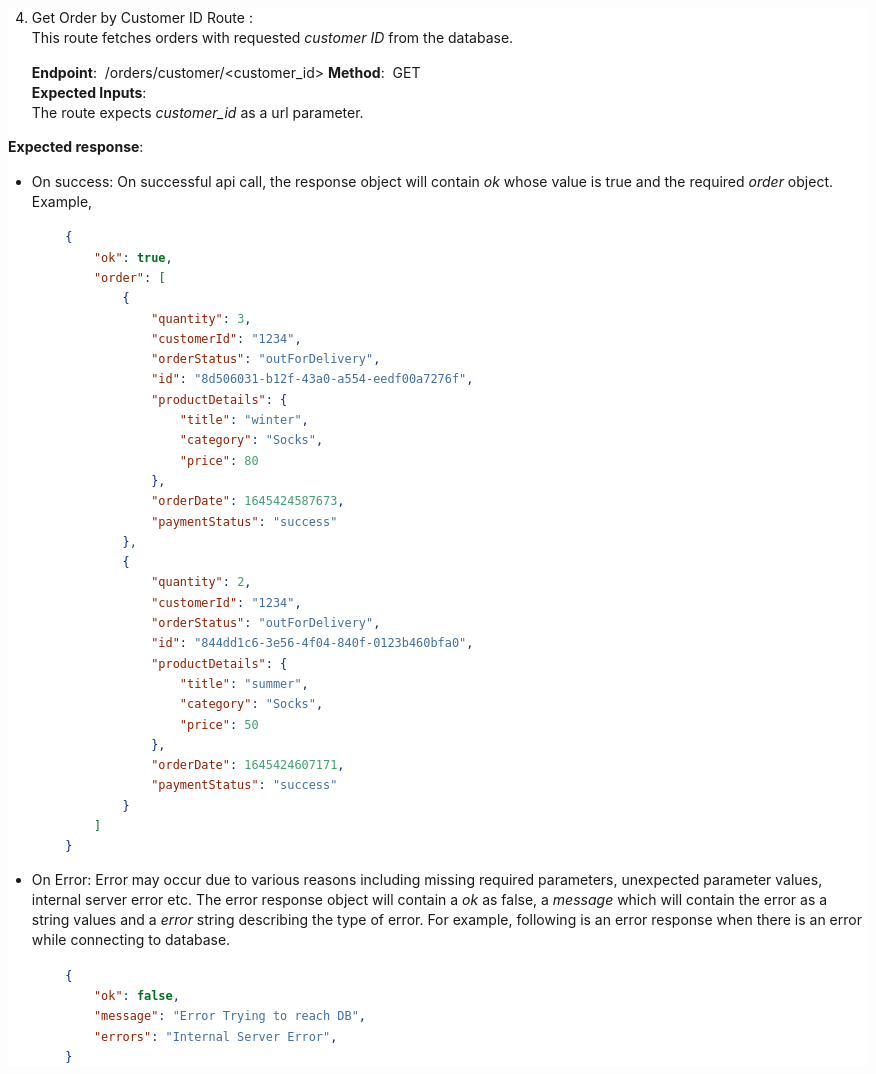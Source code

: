 4. Get Order by Customer ID Route :  
        This route fetches orders with requested *customer ID* from the database.


    **Endpoint**: &nbsp;/orders/customer/<customer_id>
    **Method**:&nbsp; GET  
    **Expected Inputs**:  
        The route expects *customer_id* as a url parameter.

**Expected response**:   
- On success: On successful api call, the response object will contain *ok* whose value is true and the required *order* object. Example,
```JSON
        {
            "ok": true,
            "order": [
                {
                    "quantity": 3,
                    "customerId": "1234",
                    "orderStatus": "outForDelivery",
                    "id": "8d506031-b12f-43a0-a554-eedf00a7276f",
                    "productDetails": {
                        "title": "winter",
                        "category": "Socks",
                        "price": 80
                    },
                    "orderDate": 1645424587673,
                    "paymentStatus": "success"
                },
                {
                    "quantity": 2,
                    "customerId": "1234",
                    "orderStatus": "outForDelivery",
                    "id": "844dd1c6-3e56-4f04-840f-0123b460bfa0",
                    "productDetails": {
                        "title": "summer",
                        "category": "Socks",
                        "price": 50
                    },
                    "orderDate": 1645424607171,
                    "paymentStatus": "success"
                }
            ]
        }
```
- On Error: Error may occur due to various reasons including missing required parameters, unexpected parameter values, internal server error etc. The error response object will contain a *ok* as false, a *message* which will contain the error as a string values and a *error* string describing the type of error. For example, following is an error response when there is an error while connecting to database.

```JSON
        {
            "ok": false,
            "message": "Error Trying to reach DB",
            "errors": "Internal Server Error",
        }
```
